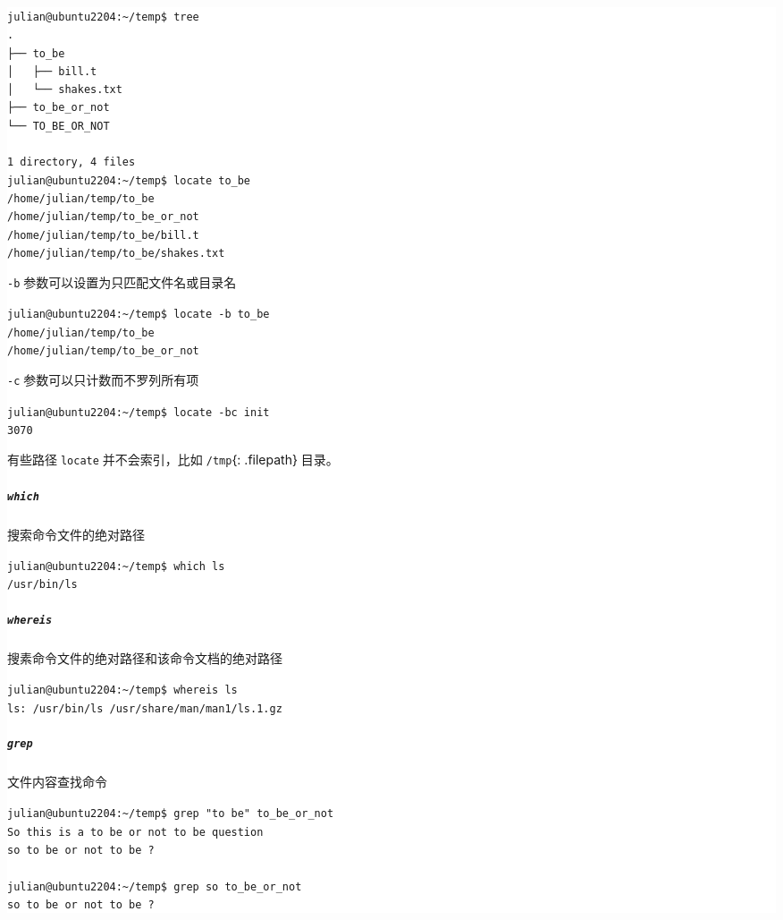 ```terminal
julian@ubuntu2204:~/temp$ tree
.
├── to_be
│   ├── bill.t
│   └── shakes.txt
├── to_be_or_not
└── TO_BE_OR_NOT

1 directory, 4 files
julian@ubuntu2204:~/temp$ locate to_be
/home/julian/temp/to_be
/home/julian/temp/to_be_or_not
/home/julian/temp/to_be/bill.t
/home/julian/temp/to_be/shakes.txt
```

`-b` 参数可以设置为只匹配文件名或目录名

```terminal
julian@ubuntu2204:~/temp$ locate -b to_be
/home/julian/temp/to_be
/home/julian/temp/to_be_or_not
```

`-c` 参数可以只计数而不罗列所有项

```terminal
julian@ubuntu2204:~/temp$ locate -bc init
3070
```

有些路径 `locate` 并不会索引，比如 `/tmp`{: .filepath} 目录。

##### `which`

搜索命令文件的绝对路径

```terminal
julian@ubuntu2204:~/temp$ which ls
/usr/bin/ls
```

##### `whereis`

搜素命令文件的绝对路径和该命令文档的绝对路径

```terminal
julian@ubuntu2204:~/temp$ whereis ls
ls: /usr/bin/ls /usr/share/man/man1/ls.1.gz
```

##### `grep`

文件内容查找命令

```terminal
julian@ubuntu2204:~/temp$ grep "to be" to_be_or_not 
So this is a to be or not to be question
so to be or not to be ?

julian@ubuntu2204:~/temp$ grep so to_be_or_not 
so to be or not to be ?
```
